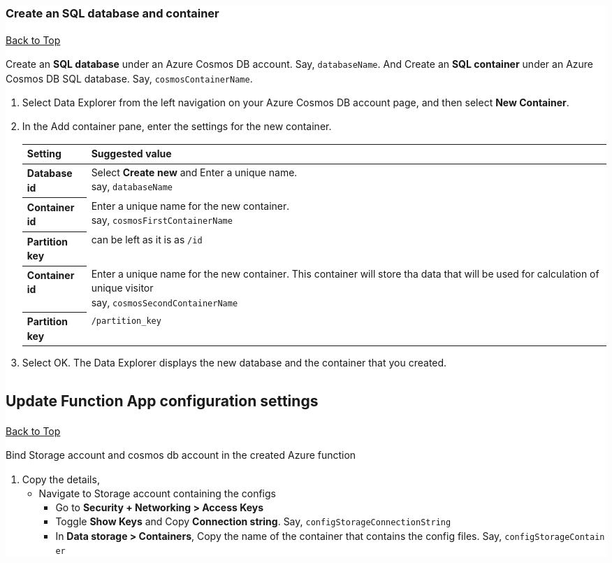 ### Create an SQL database and container
<p align="left"><a href="#top">Back to Top</a></p>

Create an **SQL database** under an Azure Cosmos DB account. Say,  `databaseName`. And Create an **SQL container** under an Azure Cosmos DB SQL database. Say, `cosmosContainerName`.

1. Select Data Explorer from the left navigation on your Azure Cosmos DB account page, and then select **New Container**.

2. In the Add container pane, enter the settings for the new container.

    <table>
    <thead>
    <tr align="left" valign="top">
        <th>Setting</th>	
        <th>Suggested value</th>
    </tr>
    </thead>
    <tbody>
    <tr align="left" valign="top">
        <th>Database id </th>
        <td>Select <b>Create new</b> and Enter a unique name. <br> say, <code>databaseName</code></td>
    </tr>
    <tr align="left" valign="top">
        <th>Container id </th>
        <td>Enter a unique name for the new container. <br> say, <code>cosmosFirstContainerName</code></td>
    </tr>
    <tr align="left" valign="top">
        <th>Partition key </th>
        <td>can be left as it is as <code>/id</code> </td>
    </tr>
     <tr align="left" valign="top">
        <th>Container id </th>
        <td>Enter a unique name for the new container. This container will store tha data that will be used for calculation of unique visitor <br> say, <code>cosmosSecondContainerName</code></td>
    </tr>
    <tr align="left" valign="top">
        <th>Partition key </th>
        <td> <code>/partition_key</code> </td>
    </tr>
    </tbody>
    </table>

3. Select OK. The Data Explorer displays the new database and the container that you created.


## Update Function App configuration settings
<p align="left"><a href="#top">Back to Top</a></p>

Bind Storage account and cosmos db account in the created Azure function

1. Copy the details, 
    - Navigate to Storage account containing the configs
        - Go to **Security + Networking > Access Keys**
        - Toggle **Show Keys** and Copy **Connection string**.  Say, `configStorageConnectionString`
        - In **Data storage > Containers**, Copy the name of the container that contains the config files. Say, `configStorageContainer`
